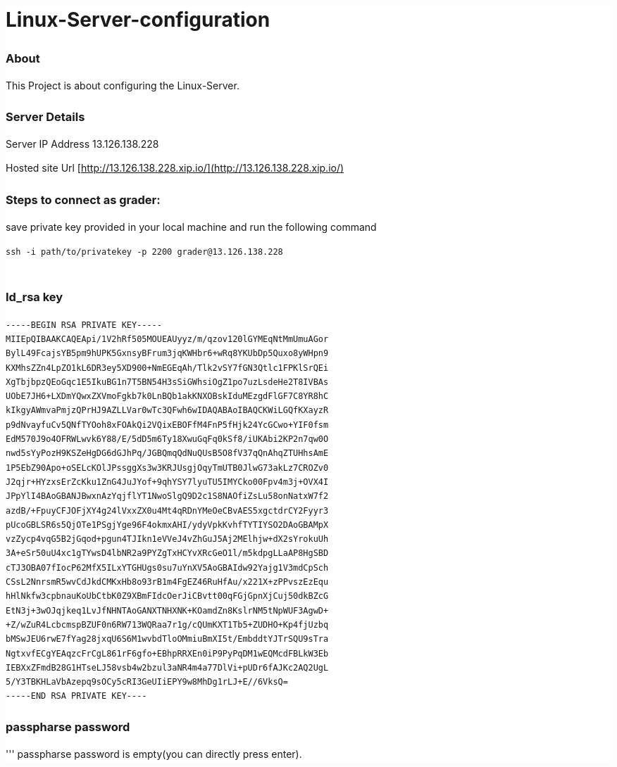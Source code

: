 
# Linux-Server-configuration
### About
  This Project is about configuring the Linux-Server.

### Server Details

Server IP Address 13.126.138.228

Hosted site Url [http://13.126.138.228.xip.io/](http://13.126.138.228.xip.io/)

### Steps to connect as grader:

  save private key provided in your local machine and run the following command
  ```
  ssh -i path/to/privatekey -p 2200 grader@13.126.138.228
    
  ```
  
### Id_rsa key
```
-----BEGIN RSA PRIVATE KEY-----
MIIEpQIBAAKCAQEApi/1V2hRf505MOUEAUyyz/m/qzov120lGYMEqNtMmUmuAGor
BylL49FcajsYB5pm9hUPK5GxnsyBFrum3jqKWHbr6+wRq8YKUbDp5Quxo8yWHpn9
KXMhsZZn4LpZO1kL6DR3ey5XD900+NmEGEqAh/Tlk2vSY7fGN3Qtlc1FPKlSrQEi
XgTbjbpzQEoGqc1E5IkuBG1n7T5BN54H3sSiGWhsiOgZ1po7uzLsdeHe2T8IVBAs
UObE7JH6+LXDmYQwxZXVmoFgkb7k0LnBQb1akKNXOBskIduMEzgdFlGF7C8YR8hC
kIkgyAWmvaPmjzQPrHJ9AZLLVar0wTc3QFwh6wIDAQABAoIBAQCKWiLGQfKXayzR
p9dNvayfuCv5QNfTYOoh8xFOAkQi2VQixEBOFfM4FnP5fHjk24YcGCwo+YIF0fsm
EdM570J9o4OFRWLwvk6Y88/E/5dD5m6Ty18XwuGqFq0kSf8/iUKAbi2KP2n7qw0O
nwd5sYyPozH9KSZeHgDG6dGJhPq/JGBQmqQdNuQUsB5O8fV37qQnAhqZTUHhsAmE
1P5EbZ90Apo+oSELcKOlJPssggXs3w3KRJUsgjOqyTmUTB0JlwG73akLz7CROZv0
J2qjr+HYzxsErZcKku1ZnG4JuJYof+9qhYSY7lyuTU5IMYCko00Fpv4m3j+OVX4I
JPpYlI4BAoGBANJBwxnAzYqjflYT1NwoSlgQ9D2c1S8NAOfiZsLu58onNatxW7f2
azdB/+FpuyCFJOFjXY4g24lVxxZX0u4Mt4qRDnYMeOeCBvAES5xgctdrCY2Fyyr3
pUcoGBLSR6s5QjOTe1PSgjYge96F4okmxAHI/ydyVpkKvhfTYTIYSO2DAoGBAMpX
vzZycp4vqG5B2jGqod+pgun4TJIkn1eVVeJ4vZhGuJ5Aj2MElhjw+dX2sYrokuUh
3A+eSr50uU4xc1gTYwsD4lbNR2a9PYZgTxHCYvXRcGeO1l/m5kdpgLLaAP8HgSBD
cTJ3OBA07fIocP62MfX5ILxYTGHUgs0su7uYnXV5AoGBAIdw92Yajg1V3mdCpSch
CSsL2NnrsmR5wvCdJkdCMKxHb8o93rB1m4FgEZ46RuHfAu/x221X+zPPvszEzEqu
hHlNkfw3cpbnauKoUbCtbK0Z9XBmFIdcOerJiCBvtt00qFGjGpnXjCuj50dkBZcG
EtN3j+3wOJqjkeq1LvJfNHNTAoGANXTNHXNK+KOamdZn8KslrNM5tNpWUF3AgwD+
+Z/wZuR4LcbcmspBZUF0n6RW713WQRaa7r1g/cQUmKXT1Tb5+ZUDHO+Kp4fjUzbq
bMSwJEU6rwE7fYag28jxqU6S6M1wvbdTloOMmiuBmXI5t/EmbddtYJTrSQU9sTra
NgtxvfECgYEAqzcFrCgL861rF6gfo+EBhpRRXEn0iP9PyPqDM1wEQMcdFBLkW3Eb
IEBXxZFmdB28G1HTseLJ58vsb4w2bzul3aNR4m4a77DlVi+pUDr6fAJKc2AQ2UgL
5/Y3TBKHLaVbAzepq9sOCy5cRI3GeUIiEPY9w8MhDg1rLJ+E//6VksQ=
-----END RSA PRIVATE KEY----
```
### passpharse password
'''
passpharse password is empty(you can directly press enter).
